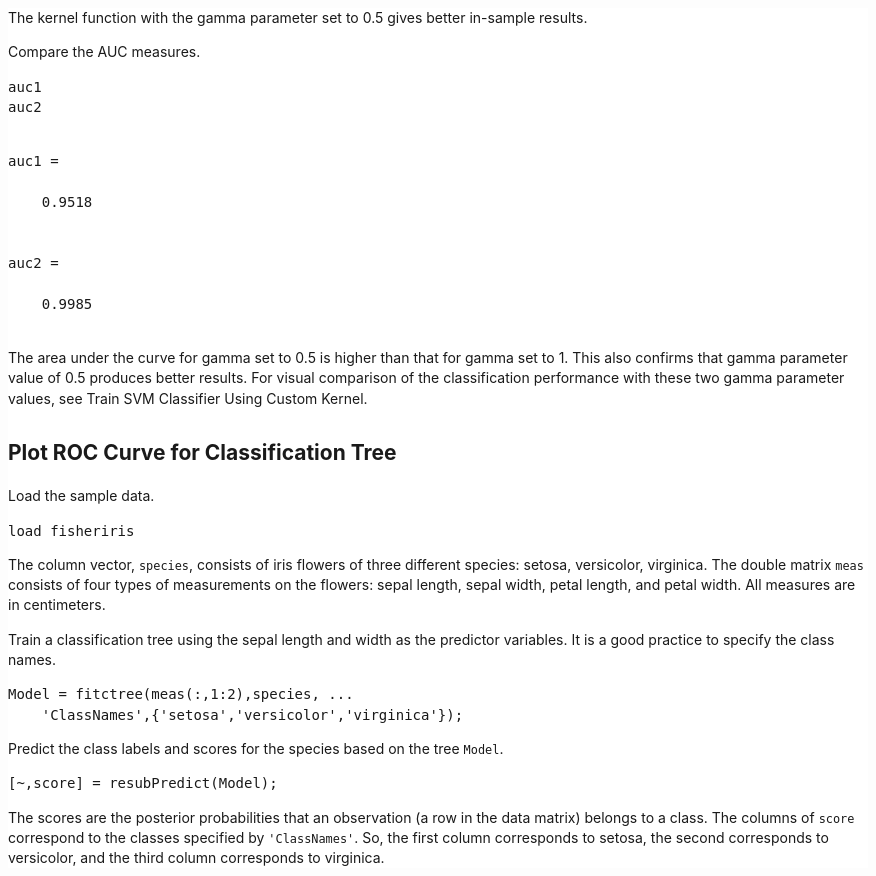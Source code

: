 

The kernel function with the gamma parameter set to 0.5 gives better in-sample results.

Compare the AUC measures.

<pre class="mcode">
auc1
auc2

</pre>


<pre class="codeoutput">
auc1 =

    0.9518


auc2 =

    0.9985

</pre>


The area under the curve for gamma set to 0.5 is higher than that for gamma set to 1. This also confirms that gamma parameter value of 0.5 produces better results. For visual comparison of the classification performance with these two gamma parameter values, see Train SVM Classifier Using Custom Kernel.





## Plot ROC Curve for Classification Tree

Load the sample data.

<pre class="mcode">
load fisheriris
</pre>

The column vector, `species`, consists of iris flowers of three different species: setosa, versicolor, virginica. The double matrix `meas` consists of four types of measurements on the flowers: sepal length, sepal width, petal length, and petal width. All measures are in centimeters.

Train a classification tree using the sepal length and width as the predictor variables. It is a good practice to specify the class names.

<pre class="mcode">
Model = fitctree(meas(:,1:2),species, ...
    'ClassNames',{'setosa','versicolor','virginica'});
</pre>

Predict the class labels and scores for the species based on the tree `Model`.

<pre class="mcode">
[~,score] = resubPredict(Model);
</pre>

The scores are the posterior probabilities that an observation (a row in the data matrix) belongs to a class. The columns of `score` correspond to the classes specified by `'ClassNames'`. So, the first column corresponds to setosa, the second corresponds to versicolor, and the third column corresponds to virginica. 
